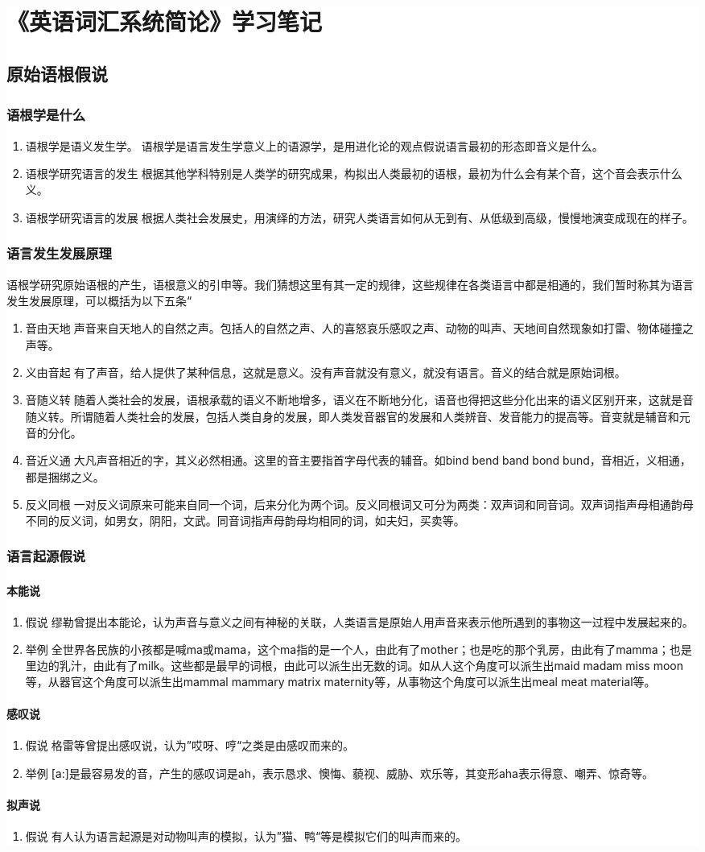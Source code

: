 # 《英语词汇系统简论》学习笔记

## 原始语根假说

### 语根学是什么
1. 语根学是语义发生学。
语根学是语言发生学意义上的语源学，是用进化论的观点假说语言最初的形态即音义是什么。

2. 语根学研究语言的发生
根据其他学科特别是人类学的研究成果，构拟出人类最初的语根，最初为什么会有某个音，这个音会表示什么义。

3. 语根学研究语言的发展
根据人类社会发展史，用演绎的方法，研究人类语言如何从无到有、从低级到高级，慢慢地演变成现在的样子。

### 语言发生发展原理
语根学研究原始语根的产生，语根意义的引申等。我们猜想这里有其一定的规律，这些规律在各类语言中都是相通的，我们暂时称其为语言发生发展原理，可以概括为以下五条“
1. 音由天地
声音来自天地人的自然之声。包括人的自然之声、人的喜怒哀乐感叹之声、动物的叫声、天地间自然现象如打雷、物体碰撞之声等。

2. 义由音起
有了声音，给人提供了某种信息，这就是意义。没有声音就没有意义，就没有语言。音义的结合就是原始词根。

3. 音随义转
随着人类社会的发展，语根承载的语义不断地增多，语义在不断地分化，语音也得把这些分化出来的语义区别开来，这就是音随义转。所谓随着人类社会的发展，包括人类自身的发展，即人类发音器官的发展和人类辨音、发音能力的提高等。音变就是辅音和元音的分化。

4. 音近义通
大凡声音相近的字，其义必然相通。这里的音主要指首字母代表的辅音。如bind bend band bond bund，音相近，义相通，都是捆绑之义。

5. 反义同根
一对反义词原来可能来自同一个词，后来分化为两个词。反义同根词又可分为两类：双声词和同音词。双声词指声母相通韵母不同的反义词，如男女，阴阳，文武。同音词指声母韵母均相同的词，如夫妇，买卖等。

### 语言起源假说

#### 本能说
1. 假说
缪勒曾提出本能论，认为声音与意义之间有神秘的关联，人类语言是原始人用声音来表示他所遇到的事物这一过程中发展起来的。

2. 举例
全世界各民族的小孩都是喊ma或mama，这个ma指的是一个人，由此有了mother；也是吃的那个乳房，由此有了mamma；也是里边的乳汁，由此有了milk。这些都是最早的词根，由此可以派生出无数的词。如从人这个角度可以派生出maid madam miss moon等，从器官这个角度可以派生出mammal mammary matrix maternity等，从事物这个角度可以派生出meal meat material等。

#### 感叹说
1. 假说
格雷等曾提出感叹说，认为”哎呀、哼“之类是由感叹而来的。

2. 举例
[a:]是最容易发的音，产生的感叹词是ah，表示恳求、懊悔、藐视、威胁、欢乐等，其变形aha表示得意、嘲弄、惊奇等。

#### 拟声说
1. 假说
有人认为语言起源是对动物叫声的模拟，认为”猫、鸭“等是模拟它们的叫声而来的。
